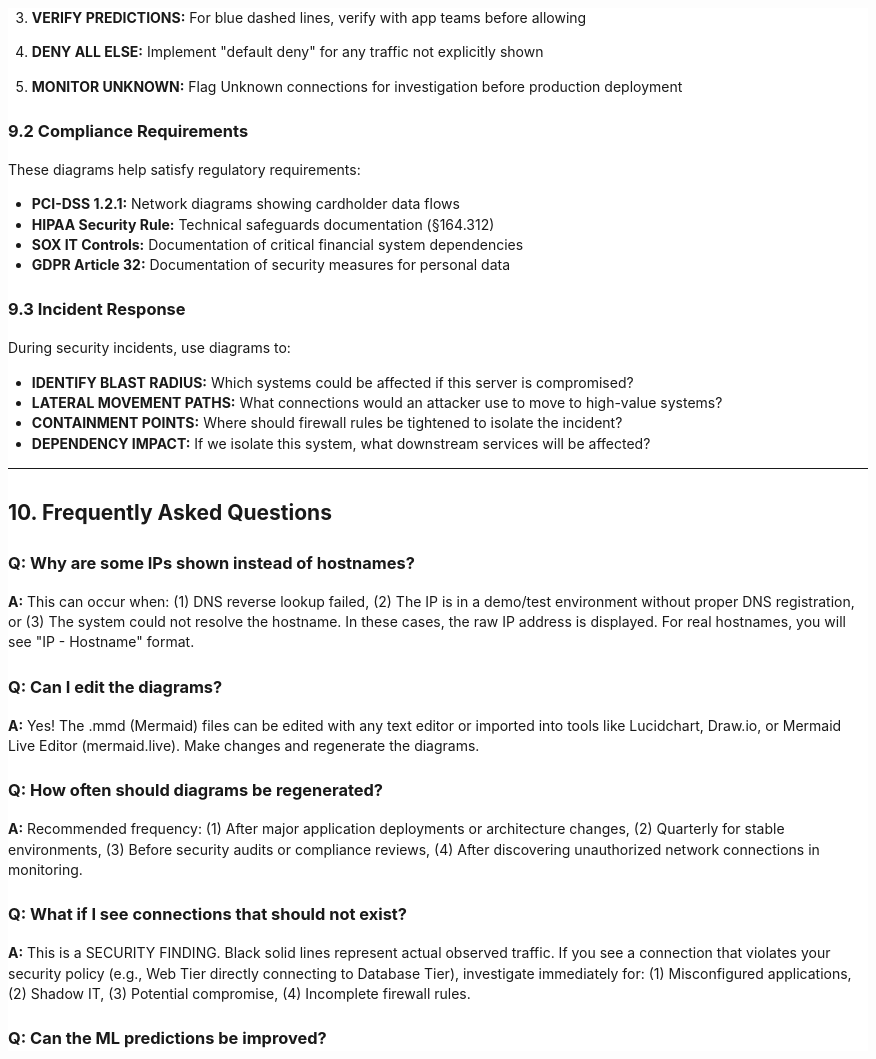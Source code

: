 3. **VERIFY PREDICTIONS:** For blue dashed lines, verify with app teams before allowing

4. **DENY ALL ELSE:** Implement "default deny" for any traffic not explicitly shown

5. **MONITOR UNKNOWN:** Flag Unknown connections for investigation before production deployment

### 9.2 Compliance Requirements

These diagrams help satisfy regulatory requirements:

- **PCI-DSS 1.2.1:** Network diagrams showing cardholder data flows
- **HIPAA Security Rule:** Technical safeguards documentation (§164.312)
- **SOX IT Controls:** Documentation of critical financial system dependencies
- **GDPR Article 32:** Documentation of security measures for personal data

### 9.3 Incident Response

During security incidents, use diagrams to:

- **IDENTIFY BLAST RADIUS:** Which systems could be affected if this server is compromised?
- **LATERAL MOVEMENT PATHS:** What connections would an attacker use to move to high-value systems?
- **CONTAINMENT POINTS:** Where should firewall rules be tightened to isolate the incident?
- **DEPENDENCY IMPACT:** If we isolate this system, what downstream services will be affected?

---

## 10. Frequently Asked Questions

### Q: Why are some IPs shown instead of hostnames?

**A:** This can occur when: (1) DNS reverse lookup failed, (2) The IP is in a demo/test environment without proper DNS registration, or (3) The system could not resolve the hostname. In these cases, the raw IP address is displayed. For real hostnames, you will see "IP - Hostname" format.

### Q: Can I edit the diagrams?

**A:** Yes! The .mmd (Mermaid) files can be edited with any text editor or imported into tools like Lucidchart, Draw.io, or Mermaid Live Editor (mermaid.live). Make changes and regenerate the diagrams.

### Q: How often should diagrams be regenerated?

**A:** Recommended frequency: (1) After major application deployments or architecture changes, (2) Quarterly for stable environments, (3) Before security audits or compliance reviews, (4) After discovering unauthorized network connections in monitoring.

### Q: What if I see connections that should not exist?

**A:** This is a SECURITY FINDING. Black solid lines represent actual observed traffic. If you see a connection that violates your security policy (e.g., Web Tier directly connecting to Database Tier), investigate immediately for: (1) Misconfigured applications, (2) Shadow IT, (3) Potential compromise, (4) Incomplete firewall rules.

### Q: Can the ML predictions be improved?
